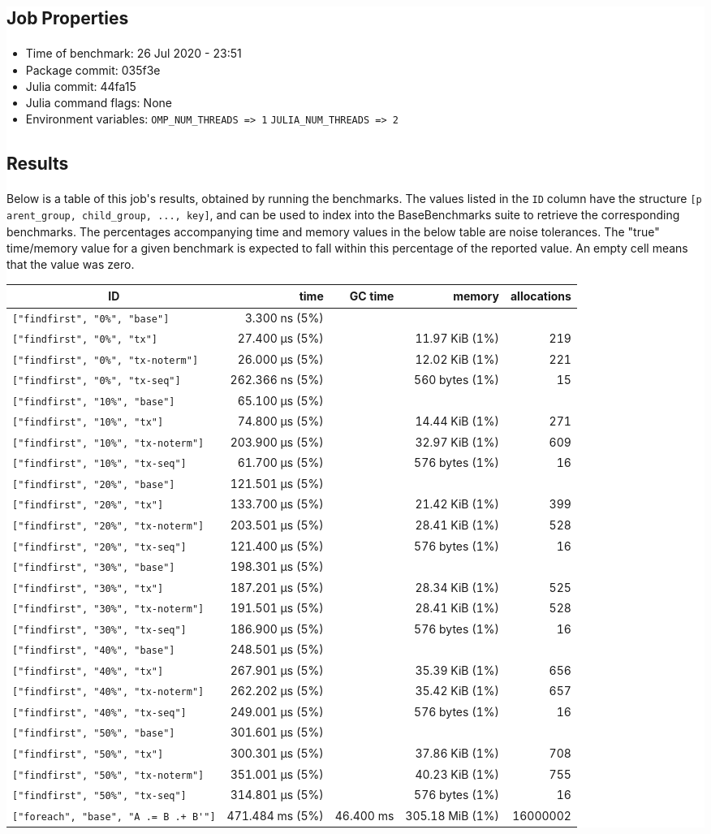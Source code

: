 ## Job Properties
* Time of benchmark: 26 Jul 2020 - 23:51
* Package commit: 035f3e
* Julia commit: 44fa15
* Julia command flags: None
* Environment variables: `OMP_NUM_THREADS => 1` `JULIA_NUM_THREADS => 2`

## Results
Below is a table of this job's results, obtained by running the benchmarks.
The values listed in the `ID` column have the structure `[parent_group, child_group, ..., key]`, and can be used to
index into the BaseBenchmarks suite to retrieve the corresponding benchmarks.
The percentages accompanying time and memory values in the below table are noise tolerances. The "true"
time/memory value for a given benchmark is expected to fall within this percentage of the reported value.
An empty cell means that the value was zero.

| ID                                                                 | time            | GC time   | memory          | allocations |
|--------------------------------------------------------------------|----------------:|----------:|----------------:|------------:|
| `["findfirst", "0%", "base"]`                                      |   3.300 ns (5%) |           |                 |             |
| `["findfirst", "0%", "tx"]`                                        |  27.400 μs (5%) |           |  11.97 KiB (1%) |         219 |
| `["findfirst", "0%", "tx-noterm"]`                                 |  26.000 μs (5%) |           |  12.02 KiB (1%) |         221 |
| `["findfirst", "0%", "tx-seq"]`                                    | 262.366 ns (5%) |           |  560 bytes (1%) |          15 |
| `["findfirst", "10%", "base"]`                                     |  65.100 μs (5%) |           |                 |             |
| `["findfirst", "10%", "tx"]`                                       |  74.800 μs (5%) |           |  14.44 KiB (1%) |         271 |
| `["findfirst", "10%", "tx-noterm"]`                                | 203.900 μs (5%) |           |  32.97 KiB (1%) |         609 |
| `["findfirst", "10%", "tx-seq"]`                                   |  61.700 μs (5%) |           |  576 bytes (1%) |          16 |
| `["findfirst", "20%", "base"]`                                     | 121.501 μs (5%) |           |                 |             |
| `["findfirst", "20%", "tx"]`                                       | 133.700 μs (5%) |           |  21.42 KiB (1%) |         399 |
| `["findfirst", "20%", "tx-noterm"]`                                | 203.501 μs (5%) |           |  28.41 KiB (1%) |         528 |
| `["findfirst", "20%", "tx-seq"]`                                   | 121.400 μs (5%) |           |  576 bytes (1%) |          16 |
| `["findfirst", "30%", "base"]`                                     | 198.301 μs (5%) |           |                 |             |
| `["findfirst", "30%", "tx"]`                                       | 187.201 μs (5%) |           |  28.34 KiB (1%) |         525 |
| `["findfirst", "30%", "tx-noterm"]`                                | 191.501 μs (5%) |           |  28.41 KiB (1%) |         528 |
| `["findfirst", "30%", "tx-seq"]`                                   | 186.900 μs (5%) |           |  576 bytes (1%) |          16 |
| `["findfirst", "40%", "base"]`                                     | 248.501 μs (5%) |           |                 |             |
| `["findfirst", "40%", "tx"]`                                       | 267.901 μs (5%) |           |  35.39 KiB (1%) |         656 |
| `["findfirst", "40%", "tx-noterm"]`                                | 262.202 μs (5%) |           |  35.42 KiB (1%) |         657 |
| `["findfirst", "40%", "tx-seq"]`                                   | 249.001 μs (5%) |           |  576 bytes (1%) |          16 |
| `["findfirst", "50%", "base"]`                                     | 301.601 μs (5%) |           |                 |             |
| `["findfirst", "50%", "tx"]`                                       | 300.301 μs (5%) |           |  37.86 KiB (1%) |         708 |
| `["findfirst", "50%", "tx-noterm"]`                                | 351.001 μs (5%) |           |  40.23 KiB (1%) |         755 |
| `["findfirst", "50%", "tx-seq"]`                                   | 314.801 μs (5%) |           |  576 bytes (1%) |          16 |
| `["foreach", "base", "A .= B .+ B'"]`                              | 471.484 ms (5%) | 46.400 ms | 305.18 MiB (1%) |    16000002 |